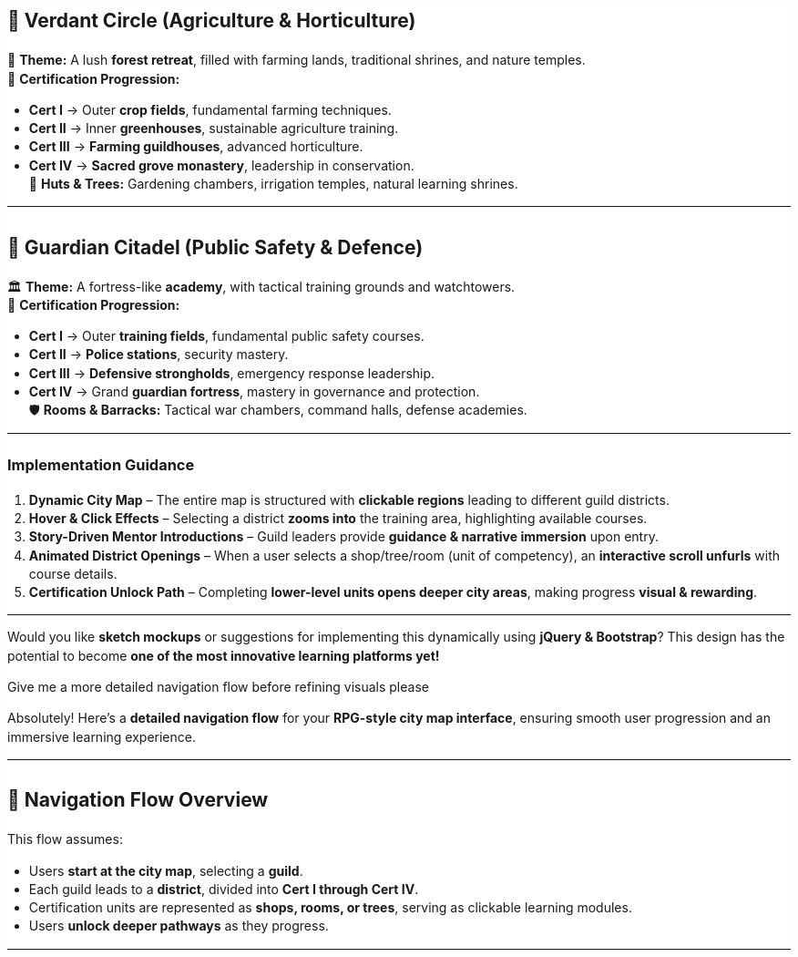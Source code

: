 
## **🌾 Verdant Circle (Agriculture & Horticulture)**
🏡 **Theme:** A lush **forest retreat**, filled with farming lands, traditional shrines, and nature temples.  
📜 **Certification Progression:**  
- **Cert I** → Outer **crop fields**, fundamental farming techniques.  
- **Cert II** → Inner **greenhouses**, sustainable agriculture training.  
- **Cert III** → **Farming guildhouses**, advanced horticulture.  
- **Cert IV** → **Sacred grove monastery**, leadership in conservation.  
🌳 **Huts & Trees:** Gardening chambers, irrigation temples, natural learning shrines.  

---

## **🏰 Guardian Citadel (Public Safety & Defence)**
🏛 **Theme:** A fortress-like **academy**, with tactical training grounds and watchtowers.  
📜 **Certification Progression:**  
- **Cert I** → Outer **training fields**, fundamental public safety courses.  
- **Cert II** → **Police stations**, security mastery.  
- **Cert III** → **Defensive strongholds**, emergency response leadership.  
- **Cert IV** → Grand **guardian fortress**, mastery in governance and protection.  
🛡 **Rooms & Barracks:** Tactical war chambers, command halls, defense academies.  

---

### **Implementation Guidance**
1. **Dynamic City Map** – The entire map is structured with **clickable regions** leading to different guild districts.  
2. **Hover & Click Effects** – Selecting a district **zooms into** the training area, highlighting available courses.  
3. **Story-Driven Mentor Introductions** – Guild leaders provide **guidance & narrative immersion** upon entry.  
4. **Animated District Openings** – When a user selects a shop/tree/room (unit of competency), an **interactive scroll unfurls** with course details.  
5. **Certification Unlock Path** – Completing **lower-level units opens deeper city areas**, making progress **visual & rewarding**.  

---

Would you like **sketch mockups** or suggestions for implementing this dynamically using **jQuery & Bootstrap**? This design has the potential to become **one of the most innovative learning platforms yet!**

Give me a  more detailed navigation flow before refining visuals please

Absolutely! Here’s a **detailed navigation flow** for your **RPG-style city map interface**, ensuring smooth user progression and an immersive learning experience.

---

## **🌆 Navigation Flow Overview**  

This flow assumes:
- Users **start at the city map**, selecting a **guild**.
- Each guild leads to a **district**, divided into **Cert I through Cert IV**.
- Certification units are represented as **shops, rooms, or trees**, serving as clickable learning modules.
- Users **unlock deeper pathways** as they progress.

---